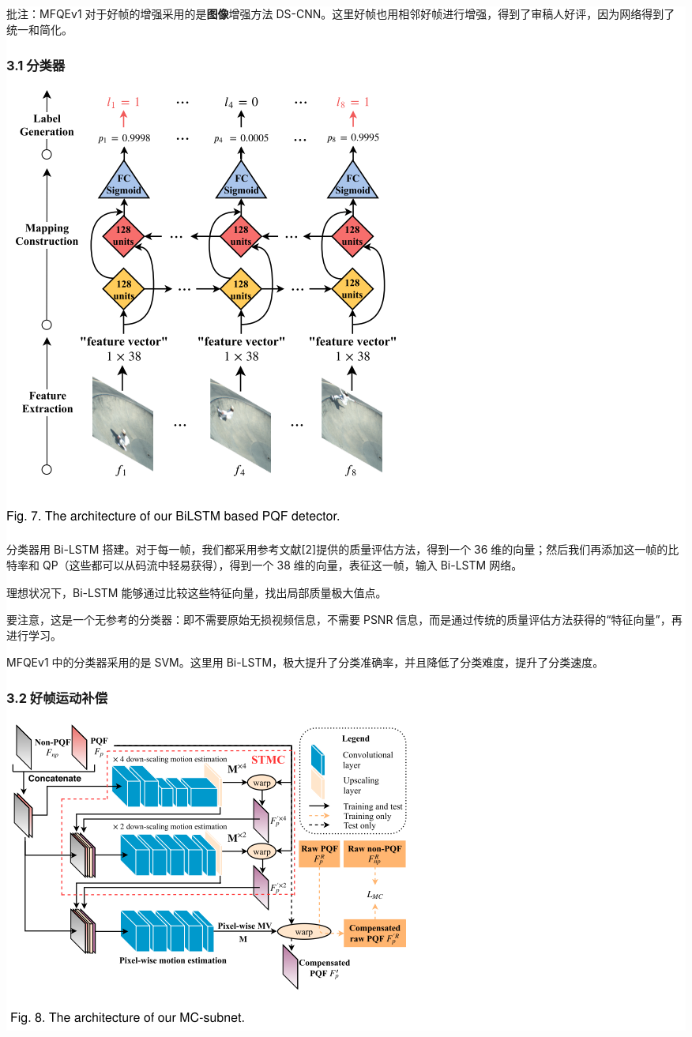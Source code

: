 批注：MFQEv1 对于好帧的增强采用的是**图像**增强方法 DS-CNN。这里好帧也用相邻好帧进行增强，得到了审稿人好评，因为网络得到了统一和简化。

### 3.1 分类器

![分类器](../imgs/mfqev2_6.png)

分类器用 Bi-LSTM 搭建。对于每一帧，我们都采用参考文献[2]提供的质量评估方法，得到一个 36 维的向量；然后我们再添加这一帧的比特率和 QP（这些都可以从码流中轻易获得），得到一个 38 维的向量，表征这一帧，输入 Bi-LSTM 网络。

理想状况下，Bi-LSTM 能够通过比较这些特征向量，找出局部质量极大值点。

要注意，这是一个无参考的分类器：即不需要原始无损视频信息，不需要 PSNR 信息，而是通过传统的质量评估方法获得的“特征向量”，再进行学习。

MFQEv1 中的分类器采用的是 SVM。这里用 Bi-LSTM，极大提升了分类准确率，并且降低了分类难度，提升了分类速度。

### 3.2 好帧运动补偿

![运动补偿](../imgs/mfqev2_7.png)